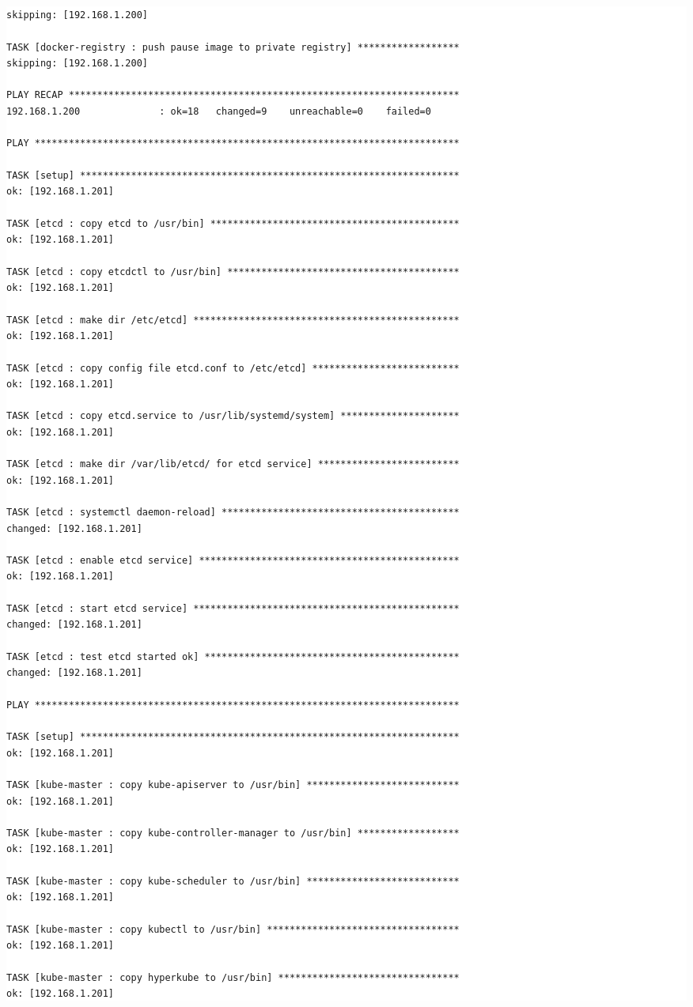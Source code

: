 ``` script
skipping: [192.168.1.200]

TASK [docker-registry : push pause image to private registry] ******************
skipping: [192.168.1.200]

PLAY RECAP *********************************************************************
192.168.1.200              : ok=18   changed=9    unreachable=0    failed=0  

PLAY ***************************************************************************

TASK [setup] *******************************************************************
ok: [192.168.1.201]

TASK [etcd : copy etcd to /usr/bin] ********************************************
ok: [192.168.1.201]

TASK [etcd : copy etcdctl to /usr/bin] *****************************************
ok: [192.168.1.201]

TASK [etcd : make dir /etc/etcd] ***********************************************
ok: [192.168.1.201]

TASK [etcd : copy config file etcd.conf to /etc/etcd] **************************
ok: [192.168.1.201]

TASK [etcd : copy etcd.service to /usr/lib/systemd/system] *********************
ok: [192.168.1.201]

TASK [etcd : make dir /var/lib/etcd/ for etcd service] *************************
ok: [192.168.1.201]

TASK [etcd : systemctl daemon-reload] ******************************************
changed: [192.168.1.201]

TASK [etcd : enable etcd service] **********************************************
ok: [192.168.1.201]

TASK [etcd : start etcd service] ***********************************************
changed: [192.168.1.201]

TASK [etcd : test etcd started ok] *********************************************
changed: [192.168.1.201]

PLAY ***************************************************************************

TASK [setup] *******************************************************************
ok: [192.168.1.201]

TASK [kube-master : copy kube-apiserver to /usr/bin] ***************************
ok: [192.168.1.201]

TASK [kube-master : copy kube-controller-manager to /usr/bin] ******************
ok: [192.168.1.201]

TASK [kube-master : copy kube-scheduler to /usr/bin] ***************************
ok: [192.168.1.201]

TASK [kube-master : copy kubectl to /usr/bin] **********************************
ok: [192.168.1.201]

TASK [kube-master : copy hyperkube to /usr/bin] ********************************
ok: [192.168.1.201]

```
